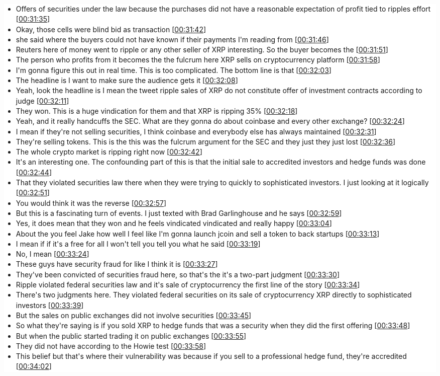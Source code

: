 *  Offers of securities under the law because the purchases did not have a reasonable expectation of profit tied to ripples effort [[00:31:35](https://www.youtube.com/watch?v=3TV3dNJGqGI&t=1895.3600000000001s)]
*  Okay, those cells were blind bid as transaction [[00:31:42](https://www.youtube.com/watch?v=3TV3dNJGqGI&t=1902.68s)]
*  she said where the buyers could not have known if their payments I'm reading from [[00:31:46](https://www.youtube.com/watch?v=3TV3dNJGqGI&t=1906.92s)]
*  Reuters here of money went to ripple or any other seller of XRP interesting. So the buyer becomes the [[00:31:51](https://www.youtube.com/watch?v=3TV3dNJGqGI&t=1911.76s)]
*  The person who profits from it becomes the the fulcrum here XRP sells on cryptocurrency platform [[00:31:58](https://www.youtube.com/watch?v=3TV3dNJGqGI&t=1918.28s)]
*  I'm gonna figure this out in real time. This is too complicated. The bottom line is that [[00:32:03](https://www.youtube.com/watch?v=3TV3dNJGqGI&t=1923.68s)]
*  The headline is I want to make sure the audience gets it [[00:32:08](https://www.youtube.com/watch?v=3TV3dNJGqGI&t=1928.48s)]
*  Yeah, look the headline is I mean the tweet ripple sales of XRP do not constitute offer of investment contracts according to judge [[00:32:11](https://www.youtube.com/watch?v=3TV3dNJGqGI&t=1931.28s)]
*  They won. This is a huge vindication for them and that XRP is ripping 35% [[00:32:18](https://www.youtube.com/watch?v=3TV3dNJGqGI&t=1938.8799999999999s)]
*  Yeah, and it really handcuffs the SEC. What are they gonna do about coinbase and every other exchange? [[00:32:24](https://www.youtube.com/watch?v=3TV3dNJGqGI&t=1944.84s)]
*  I mean if they're not selling securities, I think coinbase and everybody else has always maintained [[00:32:31](https://www.youtube.com/watch?v=3TV3dNJGqGI&t=1951.6399999999999s)]
*  They're selling tokens. This is the this was the fulcrum argument for the SEC and they just they just lost [[00:32:36](https://www.youtube.com/watch?v=3TV3dNJGqGI&t=1956.78s)]
*  The whole crypto market is ripping right now [[00:32:42](https://www.youtube.com/watch?v=3TV3dNJGqGI&t=1962.46s)]
*  It's an interesting one. The confounding part of this is that the initial sale to accredited investors and hedge funds was done [[00:32:44](https://www.youtube.com/watch?v=3TV3dNJGqGI&t=1964.52s)]
*  That they violated securities law there when they were trying to quickly to sophisticated investors. I just looking at it logically [[00:32:51](https://www.youtube.com/watch?v=3TV3dNJGqGI&t=1971.3s)]
*  You would think it was the reverse [[00:32:57](https://www.youtube.com/watch?v=3TV3dNJGqGI&t=1977.54s)]
*  But this is a fascinating turn of events. I just texted with Brad Garlinghouse and he says [[00:32:59](https://www.youtube.com/watch?v=3TV3dNJGqGI&t=1979.34s)]
*  Yes, it does mean that they won and he feels vindicated vindicated and really happy [[00:33:04](https://www.youtube.com/watch?v=3TV3dNJGqGI&t=1984.8600000000001s)]
*  About the you feel Jake how well I feel like I'm gonna launch jcoin and sell a token to back startups [[00:33:13](https://www.youtube.com/watch?v=3TV3dNJGqGI&t=1993.34s)]
*  I mean if if it's a free for all I won't tell you tell you what he said [[00:33:19](https://www.youtube.com/watch?v=3TV3dNJGqGI&t=1999.9s)]
*  No, I mean [[00:33:24](https://www.youtube.com/watch?v=3TV3dNJGqGI&t=2004.98s)]
*  These guys have security fraud for like I think it is [[00:33:27](https://www.youtube.com/watch?v=3TV3dNJGqGI&t=2007.18s)]
*  They've been convicted of securities fraud here, so that's the it's a two-part judgment [[00:33:30](https://www.youtube.com/watch?v=3TV3dNJGqGI&t=2010.1399999999999s)]
*  Ripple violated federal securities law and it's sale of cryptocurrency the first line of the story [[00:33:34](https://www.youtube.com/watch?v=3TV3dNJGqGI&t=2014.8999999999999s)]
*  There's two judgments here. They violated federal securities on its sale of cryptocurrency XRP directly to sophisticated investors [[00:33:39](https://www.youtube.com/watch?v=3TV3dNJGqGI&t=2019.3s)]
*  But the sales on public exchanges did not involve securities [[00:33:45](https://www.youtube.com/watch?v=3TV3dNJGqGI&t=2025.4199999999998s)]
*  So what they're saying is if you sold XRP to hedge funds that was a security when they did the first offering [[00:33:48](https://www.youtube.com/watch?v=3TV3dNJGqGI&t=2028.84s)]
*  But when the public started trading it on public exchanges [[00:33:55](https://www.youtube.com/watch?v=3TV3dNJGqGI&t=2035.3s)]
*  They did not have according to the Howie test [[00:33:58](https://www.youtube.com/watch?v=3TV3dNJGqGI&t=2038.98s)]
*  This belief but that's where their vulnerability was because if you sell to a professional hedge fund, they're accredited [[00:34:02](https://www.youtube.com/watch?v=3TV3dNJGqGI&t=2042.14s)]